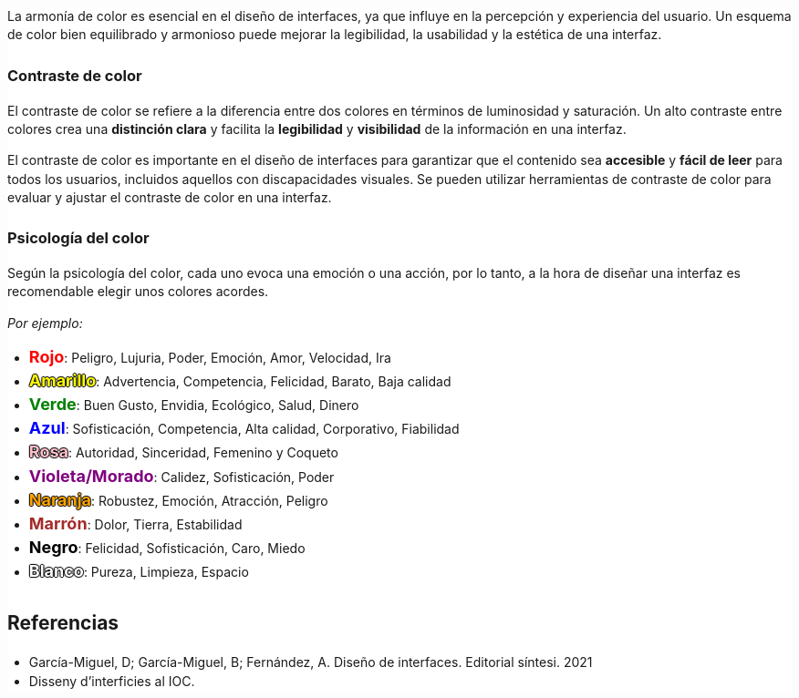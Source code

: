 La armonía de color es esencial en el diseño de interfaces, ya que influye en la percepción y experiencia del usuario. Un esquema de color bien equilibrado y armonioso puede mejorar la legibilidad, la usabilidad y la estética de una interfaz.

### Contraste de color

El contraste de color se refiere a la diferencia entre dos colores en términos de luminosidad y saturación. Un alto contraste entre colores crea una **distinción clara** y facilita la **legibilidad** y **visibilidad** de la información en una interfaz.

El contraste de color es importante en el diseño de interfaces para garantizar que el contenido sea **accesible** y **fácil de leer** para todos los usuarios, incluidos aquellos con discapacidades visuales. Se pueden utilizar herramientas de contraste de color para evaluar y ajustar el contraste de color en una interfaz.

### Psicología del color

Según la psicología del color, cada uno evoca una emoción o una acción, por lo tanto, a la hora de diseñar una interfaz es recomendable elegir unos colores acordes.

_Por ejemplo:_

- <span style="color:red; font-size: large; text-shadow: 1px 0 1px white, 0 1px 1px white, -1px 0 1px white, 0 -1px 1px white;">**Rojo**</span>: Peligro, Lujuria, Poder, Emoción, Amor, Velocidad, Ira
- <span style="color:yellow; font-size: large; text-shadow: 1px 0 1px black, 0 1px 1px black, -1px 0 1px black, 0 -1px 1px black;">**Amarillo**</span>: Advertencia, Competencia, Felicidad, Barato, Baja calidad
- <span style="color:green; font-size: large; text-shadow: 1px 0 1px white, 0 1px 1px white, -1px 0 1px white, 0 -1px 1px white;">**Verde**</span>: Buen Gusto, Envidia, Ecológico, Salud, Dinero
- <span style="color:blue; font-size: large; text-shadow: 1px 0 1px white, 0 1px 1px white, -1px 0 1px white, 0 -1px 1px white;">**Azul**</span>: Sofisticación, Competencia, Alta calidad, Corporativo, Fiabilidad
- <span style="color:pink; font-size: large; text-shadow: 1px 0 1px black, 0 1px 1px black, -1px 0 1px black, 0 -1px 1px black;">**Rosa**</span>: Autoridad, Sinceridad, Femenino y Coqueto
- <span style="color:purple; font-size: large; text-shadow: 1px 0 1px white, 0 1px 1px white, -1px 0 1px white, 0 -1px 1px white;">**Violeta/Morado**</span>: Calidez, Sofisticación, Poder
- <span style="color:orange; font-size: large; text-shadow: 1px 0 1px black, 0 1px 1px black, -1px 0 1px black, 0 -1px 1px black;">**Naranja**</span>: Robustez, Emoción, Atracción, Peligro
- <span style="color:brown; font-size: large; text-shadow: 1px 0 1px white, 0 1px 1px white, -1px 0 1px white, 0 -1px 1px white;">**Marrón**</span>: Dolor, Tierra, Estabilidad
- <span style="color:black; font-size: large; text-shadow: 1px 0 1px white, 0 1px 1px white, -1px 0 1px white, 0 -1px 1px white;">**Negro**</span>: Felicidad, Sofisticación, Caro, Miedo
- <span style="color:white; font-size: large; text-shadow: 1px 0 1px black, 0 1px 1px black, -1px 0 1px black, 0 -1px 1px black;">**Blanco**</span>: Pureza, Limpieza, Espacio

## Referencias

- García-Miguel, D; García-Miguel, B; Fernández, A. Diseño de interfaces. Editorial síntesi. 2021
- Disseny d’interficies al IOC.